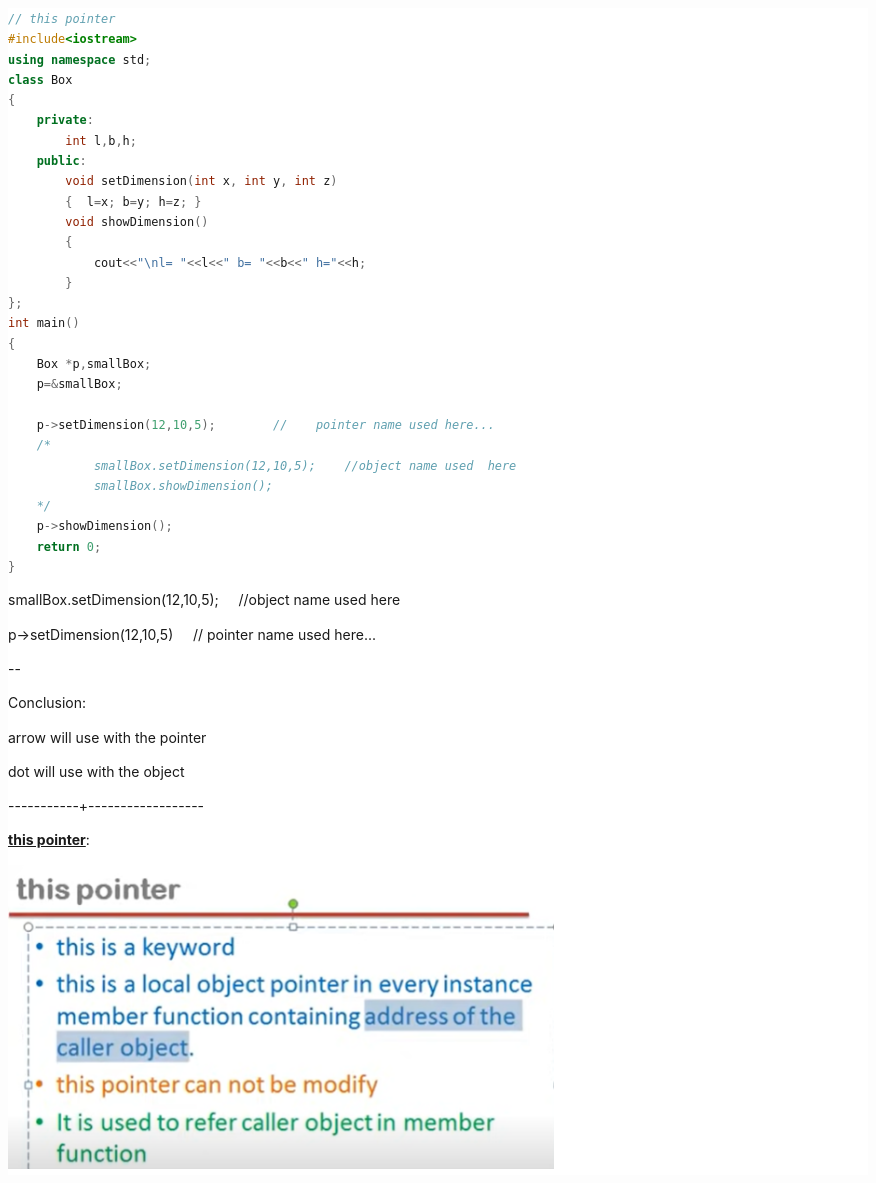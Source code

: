 ```cpp
// this pointer
#include<iostream>
using namespace std;
class Box
{
    private:
        int l,b,h;
    public:
        void setDimension(int x, int y, int z)
        {  l=x; b=y; h=z; }
        void showDimension()
        {
            cout<<"\nl= "<<l<<" b= "<<b<<" h="<<h;
        }
};
int main()
{
    Box *p,smallBox;
    p=&smallBox;

    p->setDimension(12,10,5);        //    pointer name used here...
    /*    
            smallBox.setDimension(12,10,5);    //object name used  here
            smallBox.showDimension();    
    */
    p->showDimension();
    return 0;
}
```

smallBox.setDimension(12,10,5);     //object name used here

p->setDimension(12,10,5)     // pointer name used here...

--

Conclusion:

arrow will use with the pointer

dot will use with the object

-----------+------------------

**<u>this pointer</u>**:

<img src="images/17.png" title="" alt="" width="546">
